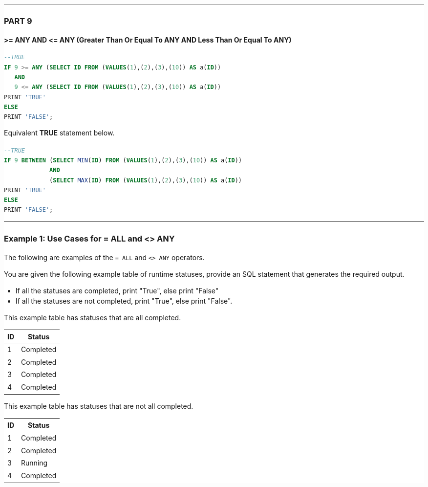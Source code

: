 ---------------------------------------------------------------

### PART 9
**>= ANY AND <= ANY (Greater Than Or Equal To ANY AND Less Than Or Equal To ANY)**

```sql
--TRUE
IF 9 >= ANY (SELECT ID FROM (VALUES(1),(2),(3),(10)) AS a(ID)) 
   AND
   9 <= ANY (SELECT ID FROM (VALUES(1),(2),(3),(10)) AS a(ID))
PRINT 'TRUE'
ELSE  
PRINT 'FALSE';
```

Equivalent **TRUE** statement below.

```sql
--TRUE
IF 9 BETWEEN (SELECT MIN(ID) FROM (VALUES(1),(2),(3),(10)) AS a(ID)) 
             AND
             (SELECT MAX(ID) FROM (VALUES(1),(2),(3),(10)) AS a(ID))
PRINT 'TRUE'
ELSE  
PRINT 'FALSE';
```

------------------------------------------------------

### Example 1: Use Cases for = ALL and <> ANY

The following are examples of the `= ALL` and `<> ANY` operators.

You are given the following example table of runtime statuses, provide an SQL statement that generates the required output.

*  If all the statuses are completed, print "True", else print "False"
*  If all the statuses are not completed, print "True", else print "False".

This example table has statuses that are all completed.

| ID |  Status   |
|----|-----------|
| 1  | Completed |
| 2  | Completed |
| 3  | Completed |
| 4  | Completed |

This example table has statuses that are not all completed.

| ID |  Status   |
|----|-----------|
| 1  | Completed |
| 2  | Completed |
| 3  | Running   |
| 4  | Completed |
